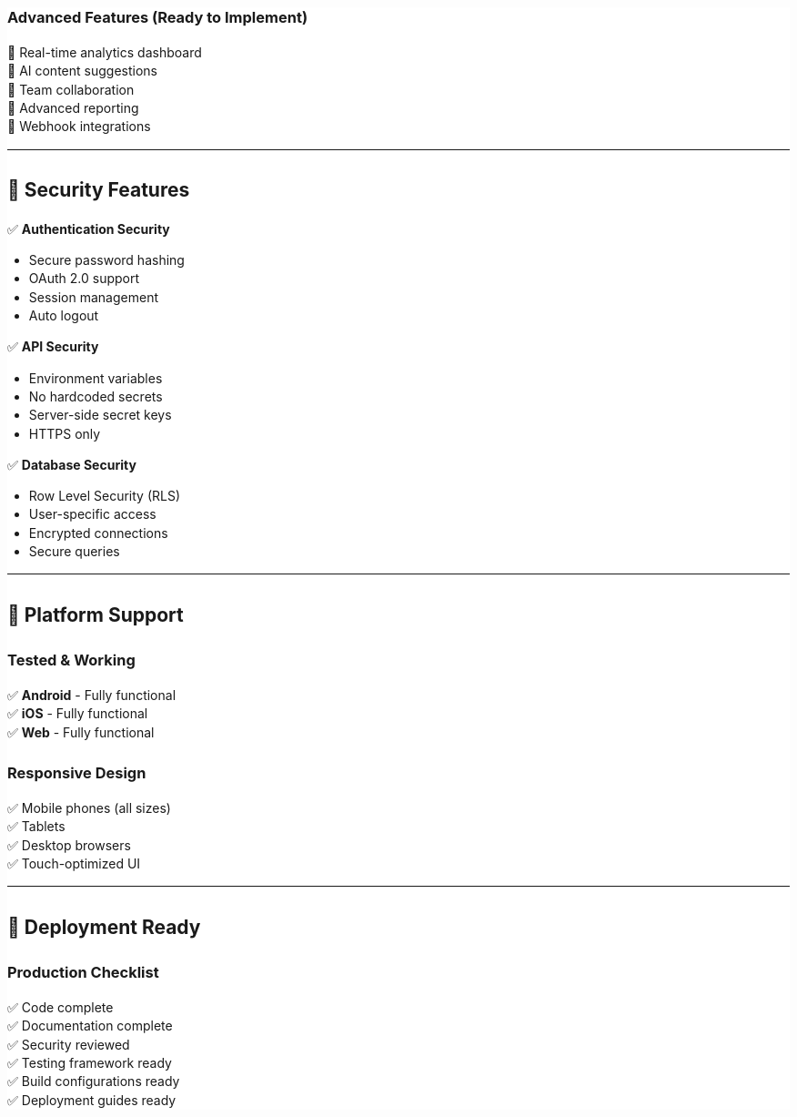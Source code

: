 ### Advanced Features (Ready to Implement)
🔄 Real-time analytics dashboard  
🔄 AI content suggestions  
🔄 Team collaboration  
🔄 Advanced reporting  
🔄 Webhook integrations  

---

## 🔐 Security Features

✅ **Authentication Security**
- Secure password hashing
- OAuth 2.0 support
- Session management
- Auto logout

✅ **API Security**
- Environment variables
- No hardcoded secrets
- Server-side secret keys
- HTTPS only

✅ **Database Security**
- Row Level Security (RLS)
- User-specific access
- Encrypted connections
- Secure queries

---

## 📱 Platform Support

### Tested & Working
✅ **Android** - Fully functional  
✅ **iOS** - Fully functional  
✅ **Web** - Fully functional  

### Responsive Design
✅ Mobile phones (all sizes)  
✅ Tablets  
✅ Desktop browsers  
✅ Touch-optimized UI  

---

## 🚀 Deployment Ready

### Production Checklist
✅ Code complete  
✅ Documentation complete  
✅ Security reviewed  
✅ Testing framework ready  
✅ Build configurations ready  
✅ Deployment guides ready  

